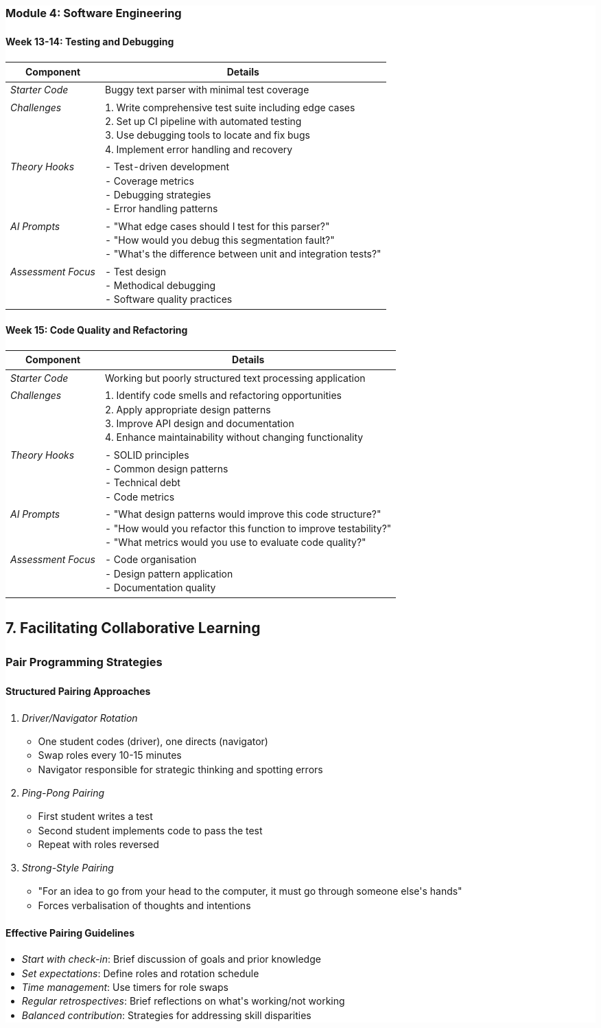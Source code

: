 ### Module 4: Software Engineering

#### Week 13-14: Testing and Debugging

| Component | Details |
|-----------|---------|
| *Starter Code* | Buggy text parser with minimal test coverage |
| *Challenges* | 1. Write comprehensive test suite including edge cases<br />2. Set up CI pipeline with automated testing<br />3. Use debugging tools to locate and fix bugs<br />4. Implement error handling and recovery |
| *Theory Hooks* | - Test-driven development<br />- Coverage metrics<br />- Debugging strategies<br />- Error handling patterns |
| *AI Prompts* | - "What edge cases should I test for this parser?"<br />- "How would you debug this segmentation fault?"<br />- "What's the difference between unit and integration tests?" |
| *Assessment Focus* | - Test design<br />- Methodical debugging<br />- Software quality practices |

#### Week 15: Code Quality and Refactoring

| Component | Details |
|-----------|---------|
| *Starter Code* | Working but poorly structured text processing application |
| *Challenges* | 1. Identify code smells and refactoring opportunities<br />2. Apply appropriate design patterns<br />3. Improve API design and documentation<br />4. Enhance maintainability without changing functionality |
| *Theory Hooks* | - SOLID principles<br />- Common design patterns<br />- Technical debt<br />- Code metrics |
| *AI Prompts* | - "What design patterns would improve this code structure?"<br />- "How would you refactor this function to improve testability?"<br />- "What metrics would you use to evaluate code quality?" |
| *Assessment Focus* | - Code organisation<br />- Design pattern application<br />- Documentation quality |

## 7. Facilitating Collaborative Learning

### Pair Programming Strategies

#### Structured Pairing Approaches
1. *Driver/Navigator Rotation*
   - One student codes (driver), one directs (navigator)
   - Swap roles every 10-15 minutes
   - Navigator responsible for strategic thinking and spotting errors

2. *Ping-Pong Pairing*
   - First student writes a test
   - Second student implements code to pass the test
   - Repeat with roles reversed

3. *Strong-Style Pairing*
   - "For an idea to go from your head to the computer, it must go through someone else's hands"
   - Forces verbalisation of thoughts and intentions

#### Effective Pairing Guidelines
- *Start with check-in*: Brief discussion of goals and prior knowledge
- *Set expectations*: Define roles and rotation schedule
- *Time management*: Use timers for role swaps
- *Regular retrospectives*: Brief reflections on what's working/not working
- *Balanced contribution*: Strategies for addressing skill disparities
